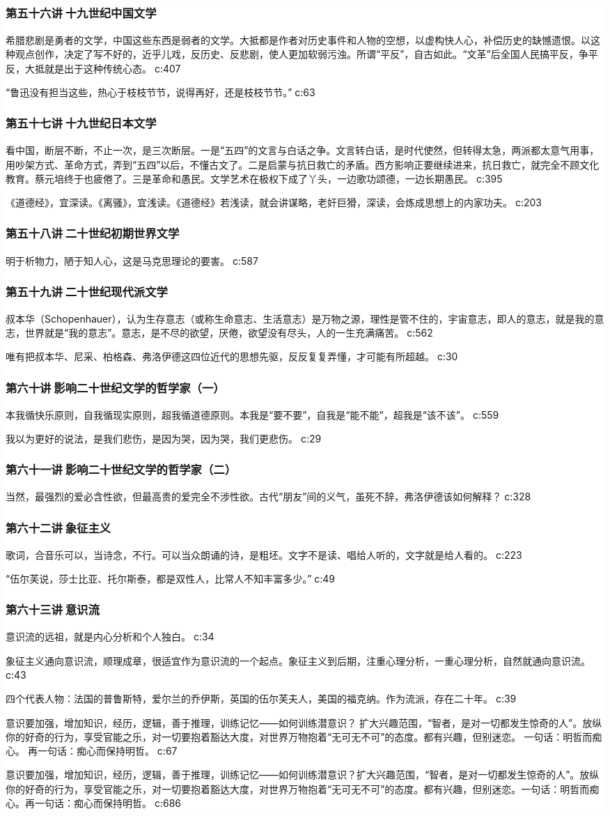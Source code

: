 ### 第五十六讲 十九世纪中国文学

希腊悲剧是勇者的文学，中国这些东西是弱者的文学。大抵都是作者对历史事件和人物的空想，以虚构快人心，补偿历史的缺憾遗恨。以这种观点创作，决定了写不好的，近乎儿戏，反历史、反悲剧，使人更加软弱污浊。所谓“平反”，自古如此。“文革”后全国人民搞平反，争平反，大抵就是出于这种传统心态。 c:407

“鲁迅没有担当这些，热心于枝枝节节，说得再好，还是枝枝节节。” c:63

### 第五十七讲 十九世纪日本文学

看中国，断层不断，不止一次，是三次断层。一是“五四”的文言与白话之争。文言转白话，是时代使然，但转得太急，两派都太意气用事，用吵架方式、革命方式，弄到“五四”以后，不懂古文了。二是启蒙与抗日救亡的矛盾。西方影响正要继续进来，抗日救亡，就完全不顾文化教育。蔡元培终于也疲倦了。三是革命和愚民。文学艺术在极权下成了丫头，一边歌功颂德，一边长期愚民。 c:395

《道德经》，宜深读。《离骚》，宜浅读。《道德经》若浅读，就会讲谋略，老奸巨猾，深读，会炼成思想上的内家功夫。 c:203

### 第五十八讲 二十世纪初期世界文学

明于析物力，陋于知人心，这是马克思理论的要害。 c:587

### 第五十九讲 二十世纪现代派文学

叔本华（Schopenhauer），认为生存意志（或称生命意志、生活意志）是万物之源，理性是管不住的，宇宙意志，即人的意志，就是我的意志，世界就是“我的意志”。意志，是不尽的欲望，厌倦，欲望没有尽头，人的一生充满痛苦。
 c:562

唯有把叔本华、尼采、柏格森、弗洛伊德这四位近代的思想先驱，反反复复弄懂，才可能有所超越。 c:30

### 第六十讲 影响二十世纪文学的哲学家（一）

本我循快乐原则，自我循现实原则，超我循道德原则。本我是“要不要”，自我是“能不能”，超我是“该不该”。 c:559

我以为更好的说法，是我们悲伤，是因为哭，因为哭，我们更悲伤。 c:29

### 第六十一讲 影响二十世纪文学的哲学家（二）

当然，最强烈的爱必含性欲，但最高贵的爱完全不涉性欲。古代“朋友”间的义气，虽死不辞，弗洛伊德该如何解释？ c:328

### 第六十二讲 象征主义

歌词，合音乐可以，当诗念，不行。可以当众朗诵的诗，是粗坯。文字不是读、唱给人听的，文字就是给人看的。 c:223

“伍尔芙说，莎士比亚、托尔斯泰，都是双性人，比常人不知丰富多少。” c:49

### 第六十三讲 意识流

意识流的远祖，就是内心分析和个人独白。 c:34

象征主义通向意识流，顺理成章，很适宜作为意识流的一个起点。象征主义到后期，注重心理分析，一重心理分析，自然就通向意识流。 c:43

四个代表人物：法国的普鲁斯特，爱尔兰的乔伊斯，英国的伍尔芙夫人，美国的福克纳。作为流派，存在二十年。 c:39

意识要加强，增加知识，经历，逻辑，善于推理，训练记忆——如何训练潜意识？
扩大兴趣范围，“智者，是对一切都发生惊奇的人”。放纵你的好奇的行为，享受官能之乐，对一切要抱着豁达大度，对世界万物抱着“无可无不可”的态度。都有兴趣，但别迷恋。
一句话：明哲而痴心。
再一句话：痴心而保持明哲。 c:67

意识要加强，增加知识，经历，逻辑，善于推理，训练记忆——如何训练潜意识？扩大兴趣范围，“智者，是对一切都发生惊奇的人”。放纵你的好奇的行为，享受官能之乐，对一切要抱着豁达大度，对世界万物抱着“无可无不可”的态度。都有兴趣，但别迷恋。一句话：明哲而痴心。再一句话：痴心而保持明哲。 c:686
